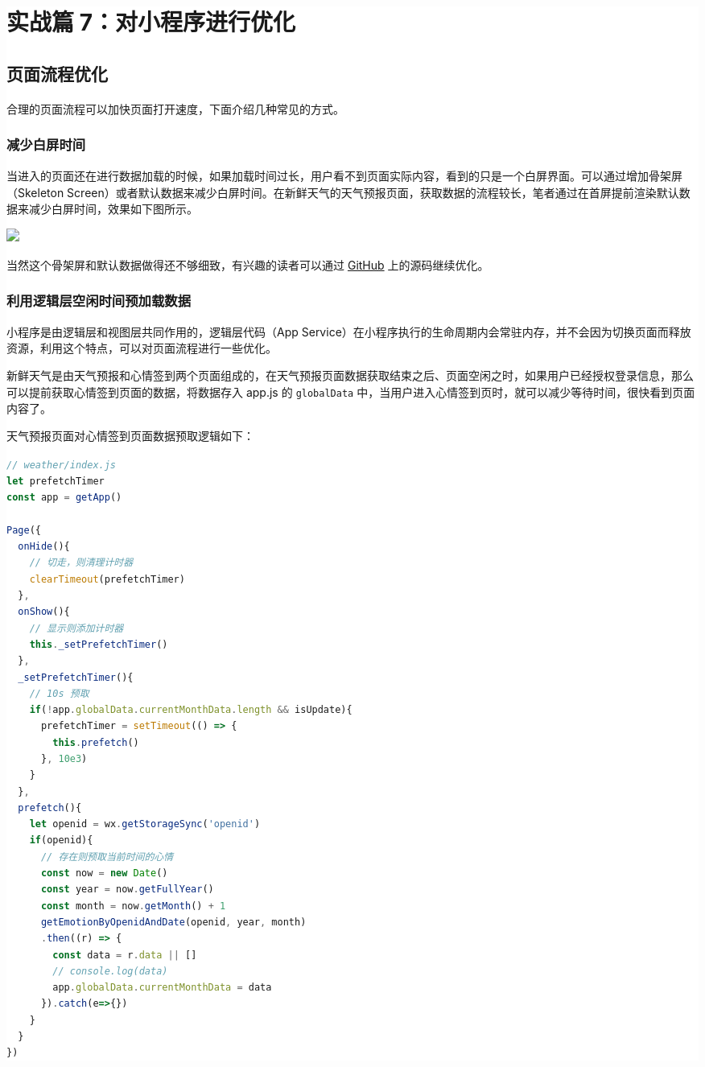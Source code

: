 
# 实战篇 7：对小程序进行优化


## 页面流程优化
合理的页面流程可以加快页面打开速度，下面介绍几种常见的方式。

### 减少白屏时间
当进入的页面还在进行数据加载的时候，如果加载时间过长，用户看不到页面实际内容，看到的只是一个白屏界面。可以通过增加骨架屏（Skeleton Screen）或者默认数据来减少白屏时间。在新鲜天气的天气预报页面，获取数据的流程较长，笔者通过在首屏提前渲染默认数据来减少白屏时间，效果如下图所示。

![](https://user-gold-cdn.xitu.io/2018/8/17/16546a36e43e23a5?w=375&h=670&f=jpeg&s=31156)

当然这个骨架屏和默认数据做得还不够细致，有兴趣的读者可以通过 [GitHub](https://github.com/ksky521/fresh-weather) 上的源码继续优化。

### 利用逻辑层空闲时间预加载数据

小程序是由逻辑层和视图层共同作用的，逻辑层代码（App Service）在小程序执行的生命周期内会常驻内存，并不会因为切换页面而释放资源，利用这个特点，可以对页面流程进行一些优化。

新鲜天气是由天气预报和心情签到两个页面组成的，在天气预报页面数据获取结束之后、页面空闲之时，如果用户已经授权登录信息，那么可以提前获取心情签到页面的数据，将数据存入 app.js 的 `globalData` 中，当用户进入心情签到页时，就可以减少等待时间，很快看到页面内容了。

天气预报页面对心情签到页面数据预取逻辑如下：

```js
// weather/index.js
let prefetchTimer
const app = getApp()

Page({
  onHide(){
    // 切走，则清理计时器
    clearTimeout(prefetchTimer)
  },
  onShow(){
    // 显示则添加计时器
    this._setPrefetchTimer()
  },
  _setPrefetchTimer(){
    // 10s 预取
    if(!app.globalData.currentMonthData.length && isUpdate){
      prefetchTimer = setTimeout(() => {
        this.prefetch()
      }, 10e3)
    }
  },
  prefetch(){
    let openid = wx.getStorageSync('openid')
    if(openid){
      // 存在则预取当前时间的心情
      const now = new Date()
      const year = now.getFullYear()
      const month = now.getMonth() + 1
      getEmotionByOpenidAndDate(openid, year, month)
      .then((r) => {
        const data = r.data || []
        // console.log(data)
        app.globalData.currentMonthData = data
      }).catch(e=>{})
    }
  }
})
```